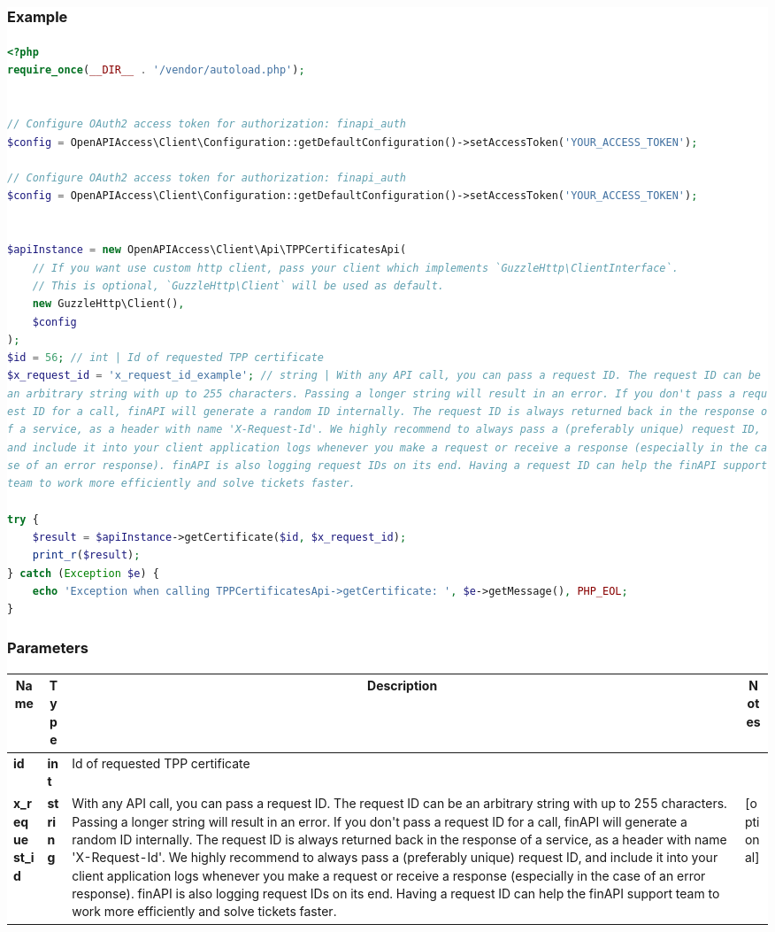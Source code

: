 ### Example

```php
<?php
require_once(__DIR__ . '/vendor/autoload.php');


// Configure OAuth2 access token for authorization: finapi_auth
$config = OpenAPIAccess\Client\Configuration::getDefaultConfiguration()->setAccessToken('YOUR_ACCESS_TOKEN');

// Configure OAuth2 access token for authorization: finapi_auth
$config = OpenAPIAccess\Client\Configuration::getDefaultConfiguration()->setAccessToken('YOUR_ACCESS_TOKEN');


$apiInstance = new OpenAPIAccess\Client\Api\TPPCertificatesApi(
    // If you want use custom http client, pass your client which implements `GuzzleHttp\ClientInterface`.
    // This is optional, `GuzzleHttp\Client` will be used as default.
    new GuzzleHttp\Client(),
    $config
);
$id = 56; // int | Id of requested TPP certificate
$x_request_id = 'x_request_id_example'; // string | With any API call, you can pass a request ID. The request ID can be an arbitrary string with up to 255 characters. Passing a longer string will result in an error. If you don't pass a request ID for a call, finAPI will generate a random ID internally. The request ID is always returned back in the response of a service, as a header with name 'X-Request-Id'. We highly recommend to always pass a (preferably unique) request ID, and include it into your client application logs whenever you make a request or receive a response (especially in the case of an error response). finAPI is also logging request IDs on its end. Having a request ID can help the finAPI support team to work more efficiently and solve tickets faster.

try {
    $result = $apiInstance->getCertificate($id, $x_request_id);
    print_r($result);
} catch (Exception $e) {
    echo 'Exception when calling TPPCertificatesApi->getCertificate: ', $e->getMessage(), PHP_EOL;
}
```

### Parameters

Name | Type | Description  | Notes
------------- | ------------- | ------------- | -------------
 **id** | **int**| Id of requested TPP certificate |
 **x_request_id** | **string**| With any API call, you can pass a request ID. The request ID can be an arbitrary string with up to 255 characters. Passing a longer string will result in an error. If you don&#39;t pass a request ID for a call, finAPI will generate a random ID internally. The request ID is always returned back in the response of a service, as a header with name &#39;X-Request-Id&#39;. We highly recommend to always pass a (preferably unique) request ID, and include it into your client application logs whenever you make a request or receive a response (especially in the case of an error response). finAPI is also logging request IDs on its end. Having a request ID can help the finAPI support team to work more efficiently and solve tickets faster. | [optional]
